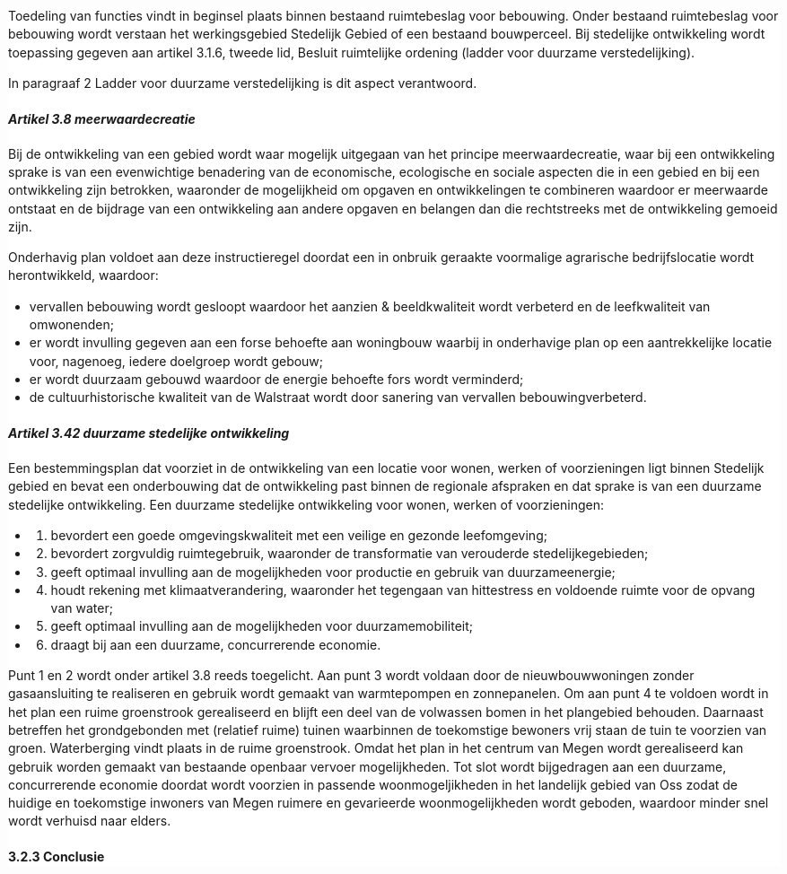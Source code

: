 Toedeling van functies vindt in beginsel plaats binnen bestaand ruimtebeslag voor bebouwing. Onder bestaand ruimtebeslag voor bebouwing wordt verstaan het werkingsgebied Stedelijk Gebied of een bestaand bouwperceel. Bij stedelijke ontwikkeling wordt toepassing gegeven aan artikel 3.1.6, tweede lid, Besluit ruimtelijke ordening (ladder voor duurzame verstedelijking).

In paragraaf 2 Ladder voor duurzame verstedelijking is dit aspect verantwoord.

#### *Artikel 3.8 meerwaardecreatie*

Bij de ontwikkeling van een gebied wordt waar mogelijk uitgegaan van het principe meerwaardecreatie, waar bij een ontwikkeling sprake is van een evenwichtige benadering van de economische, ecologische en sociale aspecten die in een gebied en bij een ontwikkeling zijn betrokken, waaronder de mogelijkheid om opgaven en ontwikkelingen te combineren waardoor er meerwaarde ontstaat en de bijdrage van een ontwikkeling aan andere opgaven en belangen dan die rechtstreeks met de ontwikkeling gemoeid zijn.

Onderhavig plan voldoet aan deze instructieregel doordat een in onbruik geraakte voormalige agrarische bedrijfslocatie wordt herontwikkeld, waardoor:

- vervallen bebouwing wordt gesloopt waardoor het aanzien & beeldkwaliteit wordt verbeterd en de leefkwaliteit van omwonenden;
- er wordt invulling gegeven aan een forse behoefte aan woningbouw waarbij in onderhavige plan op een aantrekkelijke locatie voor, nagenoeg, iedere doelgroep wordt gebouw;
- er wordt duurzaam gebouwd waardoor de energie behoefte fors wordt verminderd;
- de cultuurhistorische kwaliteit van de Walstraat wordt door sanering van vervallen bebouwingverbeterd.

#### *Artikel 3.42 duurzame stedelijke ontwikkeling*

Een bestemmingsplan dat voorziet in de ontwikkeling van een locatie voor wonen, werken of voorzieningen ligt binnen Stedelijk gebied en bevat een onderbouwing dat de ontwikkeling past binnen de regionale afspraken en dat sprake is van een duurzame stedelijke ontwikkeling. Een duurzame stedelijke ontwikkeling voor wonen, werken of voorzieningen:

- 1. bevordert een goede omgevingskwaliteit met een veilige en gezonde leefomgeving;
- 2. bevordert zorgvuldig ruimtegebruik, waaronder de transformatie van verouderde stedelijkegebieden;
- 3. geeft optimaal invulling aan de mogelijkheden voor productie en gebruik van duurzameenergie;
- 4. houdt rekening met klimaatverandering, waaronder het tegengaan van hittestress en voldoende ruimte voor de opvang van water;
- 5. geeft optimaal invulling aan de mogelijkheden voor duurzamemobiliteit;
- 6. draagt bij aan een duurzame, concurrerende economie.

Punt 1 en 2 wordt onder artikel 3.8 reeds toegelicht. Aan punt 3 wordt voldaan door de nieuwbouwwoningen zonder gasaansluiting te realiseren en gebruik wordt gemaakt van warmtepompen en zonnepanelen. Om aan punt 4 te voldoen wordt in het plan een ruime groenstrook gerealiseerd en blijft een deel van de volwassen bomen in het plangebied behouden. Daarnaast betreffen het grondgebonden met (relatief ruime) tuinen waarbinnen de toekomstige bewoners vrij staan de tuin te voorzien van groen. Waterberging vindt plaats in de ruime groenstrook. Omdat het plan in het centrum van Megen wordt gerealiseerd kan gebruik worden gemaakt van bestaande openbaar vervoer mogelijkheden. Tot slot wordt bijgedragen aan een duurzame, concurrerende economie doordat wordt voorzien in passende woonmogeljikheden in het landelijk gebied van Oss zodat de huidige en toekomstige inwoners van Megen ruimere en gevarieerde woonmogelijkheden wordt geboden, waardoor minder snel wordt verhuisd naar elders.

#### **3.2.3 Conclusie**
